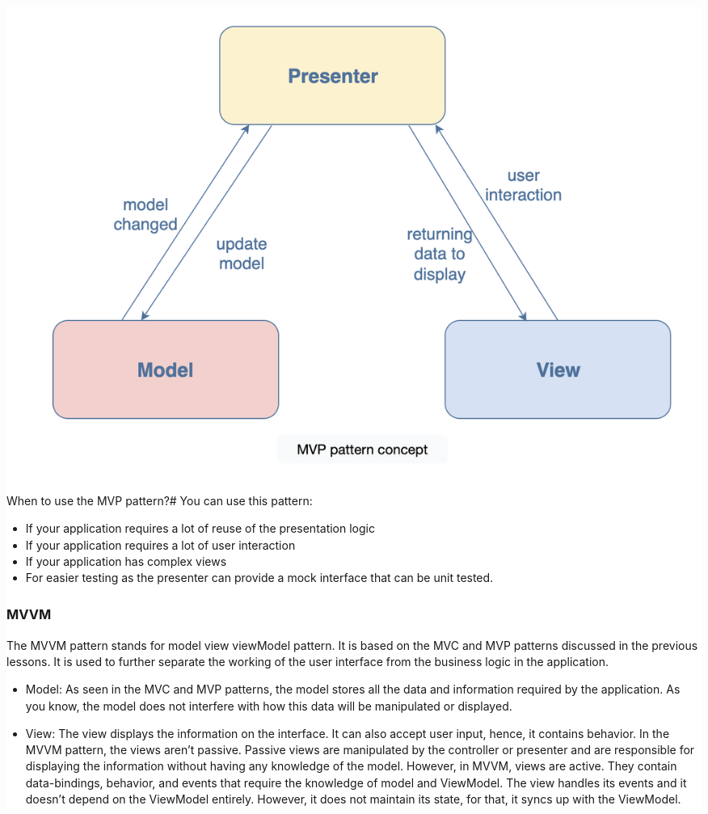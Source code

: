![Architectural Design pattern](./MVP-Flow.png)

When to use the MVP pattern?#
You can use this pattern:

- If your application requires a lot of reuse of the presentation logic
- If your application requires a lot of user interaction
- If your application has complex views
- For easier testing as the presenter can provide a mock interface that can be unit tested.

### MVVM

The MVVM pattern stands for model view viewModel pattern. It is based on the MVC and MVP patterns discussed in the previous lessons. It is used to further separate the working of the user interface from the business logic in the application.

- Model: As seen in the MVC and MVP patterns, the model stores all the data and information required by the application. As you know, the model does not interfere with how this data will be manipulated or displayed.

- View: The view displays the information on the interface. It can also accept user input, hence, it contains behavior. In the MVVM pattern, the views aren’t passive. Passive views are manipulated by the controller or presenter and are responsible for displaying the information without having any knowledge of the model. However, in MVVM, views are active. They contain data-bindings, behavior, and events that require the knowledge of model and ViewModel. The view handles its events and it doesn’t depend on the ViewModel entirely. However, it does not maintain its state, for that, it syncs up with the ViewModel.
